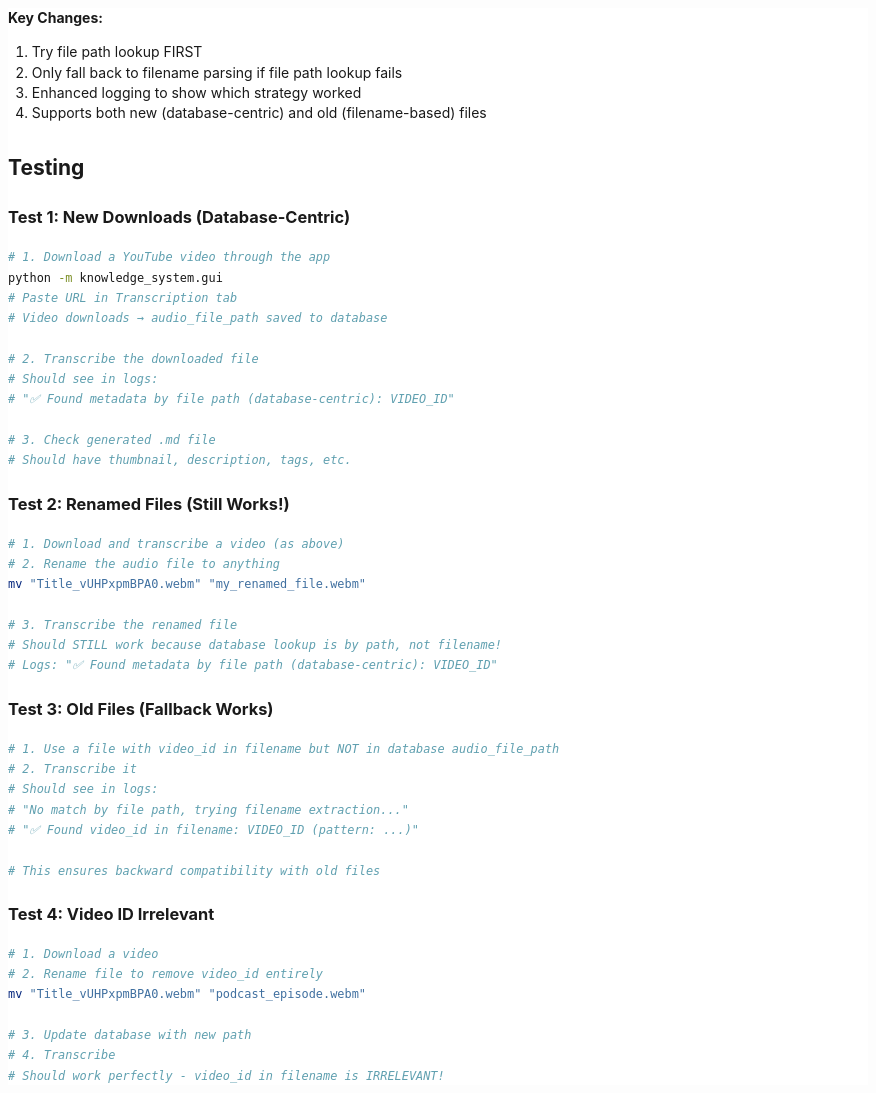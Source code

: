 **Key Changes:**
1. Try file path lookup FIRST
2. Only fall back to filename parsing if file path lookup fails
3. Enhanced logging to show which strategy worked
4. Supports both new (database-centric) and old (filename-based) files

## Testing

### Test 1: New Downloads (Database-Centric)

```bash
# 1. Download a YouTube video through the app
python -m knowledge_system.gui
# Paste URL in Transcription tab
# Video downloads → audio_file_path saved to database

# 2. Transcribe the downloaded file
# Should see in logs:
# "✅ Found metadata by file path (database-centric): VIDEO_ID"

# 3. Check generated .md file
# Should have thumbnail, description, tags, etc.
```

### Test 2: Renamed Files (Still Works!)

```bash
# 1. Download and transcribe a video (as above)
# 2. Rename the audio file to anything
mv "Title_vUHPxpmBPA0.webm" "my_renamed_file.webm"

# 3. Transcribe the renamed file
# Should STILL work because database lookup is by path, not filename!
# Logs: "✅ Found metadata by file path (database-centric): VIDEO_ID"
```

### Test 3: Old Files (Fallback Works)

```bash
# 1. Use a file with video_id in filename but NOT in database audio_file_path
# 2. Transcribe it
# Should see in logs:
# "No match by file path, trying filename extraction..."
# "✅ Found video_id in filename: VIDEO_ID (pattern: ...)"

# This ensures backward compatibility with old files
```

### Test 4: Video ID Irrelevant

```bash
# 1. Download a video
# 2. Rename file to remove video_id entirely
mv "Title_vUHPxpmBPA0.webm" "podcast_episode.webm"

# 3. Update database with new path
# 4. Transcribe
# Should work perfectly - video_id in filename is IRRELEVANT!
```
